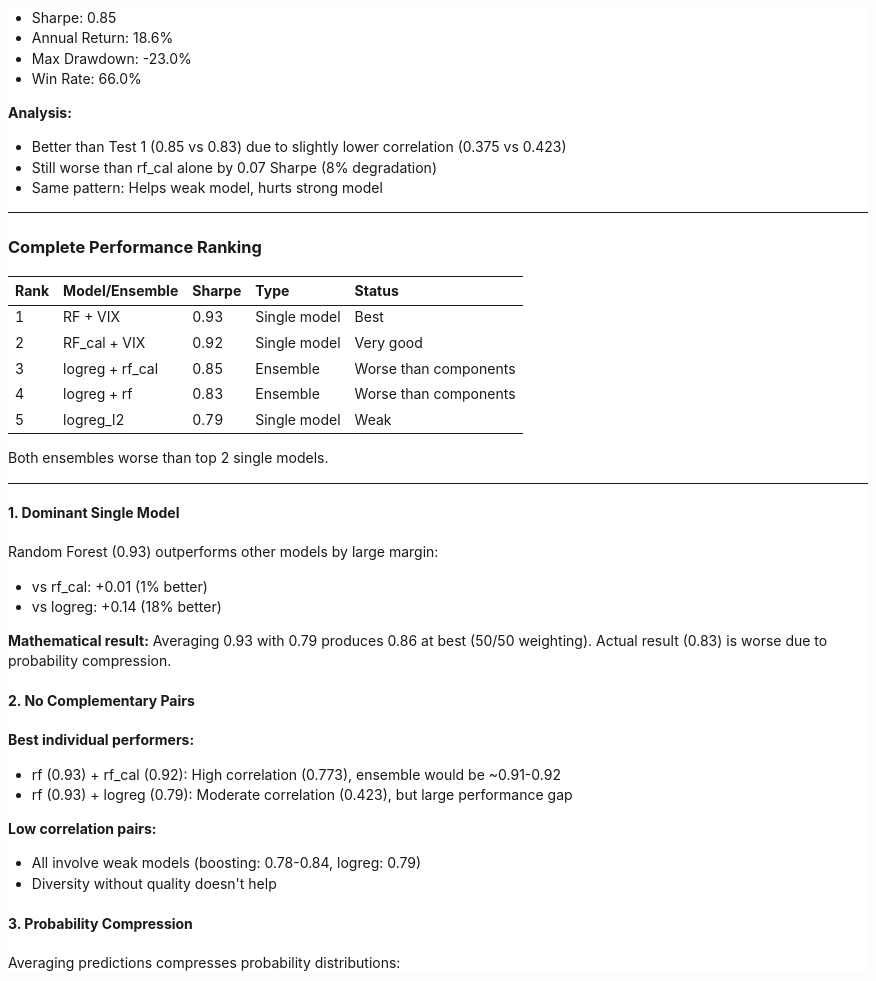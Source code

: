 - Sharpe: 0.85
- Annual Return: 18.6%
- Max Drawdown: -23.0%
- Win Rate: 66.0%

**Analysis:**

- Better than Test 1 (0.85 vs 0.83) due to slightly lower correlation (0.375 vs 0.423)
- Still worse than rf_cal alone by 0.07 Sharpe (8% degradation)
- Same pattern: Helps weak model, hurts strong model

***

### Complete Performance Ranking

| Rank | Model/Ensemble | Sharpe | Type | Status |
| :-- | :-- | :-- | :-- | :-- |
| 1 | RF + VIX | 0.93 | Single model | Best |
| 2 | RF_cal + VIX | 0.92 | Single model | Very good |
| 3 | logreg + rf_cal | 0.85 | Ensemble | Worse than components |
| 4 | logreg + rf | 0.83 | Ensemble | Worse than components |
| 5 | logreg_l2 | 0.79 | Single model | Weak |

Both ensembles worse than top 2 single models.

***

#### 1. Dominant Single Model

Random Forest (0.93) outperforms other models by large margin:

- vs rf_cal: +0.01 (1% better)
- vs logreg: +0.14 (18% better)

**Mathematical result:** Averaging 0.93 with 0.79 produces 0.86 at best (50/50 weighting). Actual result (0.83) is worse due to probability compression.

#### 2. No Complementary Pairs

**Best individual performers:**

- rf (0.93) + rf_cal (0.92): High correlation (0.773), ensemble would be ~0.91-0.92
- rf (0.93) + logreg (0.79): Moderate correlation (0.423), but large performance gap

**Low correlation pairs:**

- All involve weak models (boosting: 0.78-0.84, logreg: 0.79)
- Diversity without quality doesn't help


#### 3. Probability Compression

Averaging predictions compresses probability distributions:
